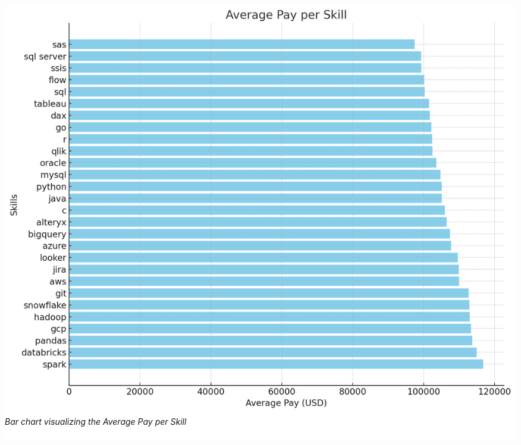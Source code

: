 ![average_pay_per_skill](average_pay_per_skill.png)
*Bar chart visualizing the Average Pay per Skill*
<br>
<br>
